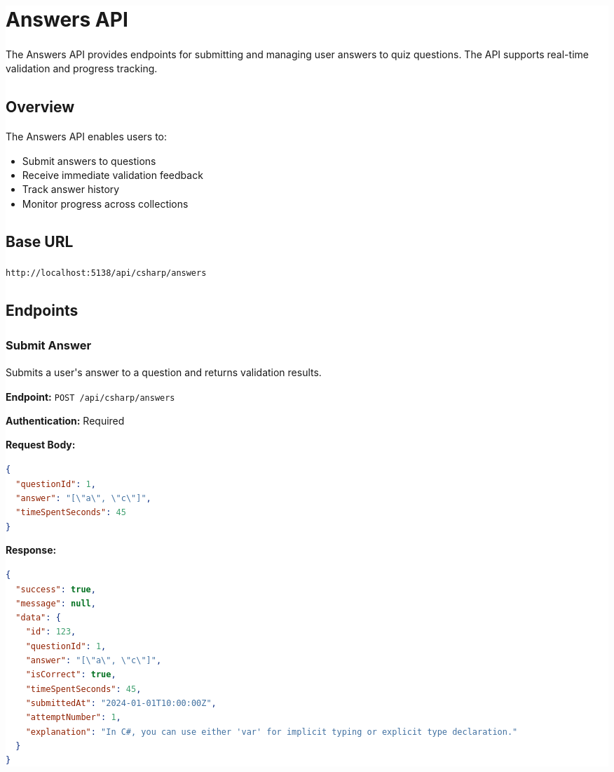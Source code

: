 # Answers API

The Answers API provides endpoints for submitting and managing user answers to quiz questions. The API supports real-time validation and progress tracking.

## Overview

The Answers API enables users to:
- Submit answers to questions
- Receive immediate validation feedback
- Track answer history
- Monitor progress across collections

## Base URL

```
http://localhost:5138/api/csharp/answers
```

## Endpoints

### Submit Answer

Submits a user's answer to a question and returns validation results.

**Endpoint:** `POST /api/csharp/answers`

**Authentication:** Required

**Request Body:**
```json
{
  "questionId": 1,
  "answer": "[\"a\", \"c\"]",
  "timeSpentSeconds": 45
}
```

**Response:**
```json
{
  "success": true,
  "message": null,
  "data": {
    "id": 123,
    "questionId": 1,
    "answer": "[\"a\", \"c\"]",
    "isCorrect": true,
    "timeSpentSeconds": 45,
    "submittedAt": "2024-01-01T10:00:00Z",
    "attemptNumber": 1,
    "explanation": "In C#, you can use either 'var' for implicit typing or explicit type declaration."
  }
}
```
